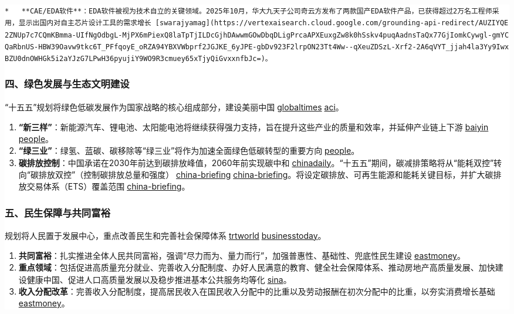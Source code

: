     *   **CAE/EDA软件**：EDA软件被视为技术自立的关键领域。2025年10月，华大九天子公司奇云方发布了两款国产EDA软件产品，已获得超过2万名工程师采用，显示出国内对自主芯片设计工具的需求增长 [swarajyamag](https://vertexaisearch.cloud.google.com/grounding-api-redirect/AUZIYQE2ZNUp7c7CQmKBmma-UIfNgOdbgL-MjPX6mPiexQ8laTpTjILDcGjhDAwwmGOwDbqDLigPrcaAPXEuxgZw8k0hSskv4puqAadnsTaQx77GjIomkCywgl-gmYCQaRbnUS-HBW39Oavw9tkc6T_PFfqoyE_oRZA94YBXVWbprf2JGJKE_6yJPE-gbDv923F2lrpON23Tt4Ww--qXeuZDSzL-Xrf2-2A6qVYT_jjah4la3Yy9IwxBZU0dnOWHGk5i2aYJzG7LPwH36pyujiY9WO9R3cmuey65xTjyQiGvxxnfbJc=)。

### 四、绿色发展与生态文明建设
“十五五”规划将绿色低碳发展作为国家战略的核心组成部分，建设美丽中国 [globaltimes](https://vertexaisearch.cloud.google.com/grounding-api-redirect/AUZIYQElE3AYPWDRmU88uAx76ovWvyLfMAfM47lFTNzFY41ytLWEcIRmD7zUYSj8tLxEp50yfeuwkMCJGi4fnBg5NdEdczDYct6pbgfX4Bq13RjvlqmH42oqT7fwW34N5lioth3r6wprdqSdJ53jL_--0A==) [aci](https://vertexaisearch.cloud.google.com/grounding-api-redirect/AUZIYQFRDt2GUDUZWCmasSye3QBQuDz86-9RpO89yBc4mzr6gdeSj1-V04XM_gbVrET3rViCjtM9xydRHzBl5_c6V7x9LVGBEgqpkGzmQ0kgS4_NTTws0AqzXlGc3Qe8yb30B-pgTf6UKRE6xbcFcgf4gnPcWr6lyoj3bX53Xr_a2fL_T0S5_QZkJ0j_NZRHyopxY2oqm37PU23tVAg8OW4QAozZgUoXWQKgNn96_7ut-D-o7MVmjY17E3xjuHVeut8=)。
1.  **“新三样”**：新能源汽车、锂电池、太阳能电池将继续获得强力支持，旨在提升这些产业的质量和效率，并延伸产业链上下游 [baiyin](https://vertexaisearch.cloud.google.com/grounding-api-redirect/AUZIYQFucAXRCuUS9IxqtNFy3Mg5WDsFEEFWyjElaN2aA0jQe3vMJlD4LaNNICGacpsqKjQtVF9xG7AL18FzW6kfGWCkKBbhsA3VcHworqTDKuaa6tYiyZ1K03S5hZbmX_iTpLqKuIIFCoIqEnnZ8zHPkh-bpOtz8Uw_jXBSj8d6OWynBwnLa1YMS6l3zljtfkSJYdYxT3uflZQbJ9fcyRo=) [people](https://vertexaisearch.cloud.google.com/grounding-api-redirect/AUZIYQG76je_znZP9royzWSmJ6PkCd3T7JvbHbQVhPGNJRu6R0LzW4qqqUAXQNbDwnmCR8K4wuD7VPTtlc_OynN2uGc-BUUMqodlzTiFDbgppymJJ-uOxR0LA3VnxJid6LOPCavosutZgeVHJBk1SDMNs7iAtAzB0nKGn420)。
2.  **“绿三业”**：绿氢、蓝碳、碳移除等“绿三业”将作为加速全面绿色低碳转型的重要方向 [people](https://vertexaisearch.cloud.google.com/grounding-api-redirect/AUZIYQG76je_znZP9royzWSmJ6PkCd3T7JvbHbQVhPGNJRu6R0LzW4qqqUAXQNbDwnmCR8K4wuD7VPTtlc_OynN2uGc-BUUMqodlzTiFDbgppymJJ-uOxR0LA3VnxJid6LOPCavosutZgeVHJBk1SDMNs7iAtAzB0nKGn420)。
3.  **碳排放控制**：中国承诺在2030年前达到碳排放峰值，2060年前实现碳中和 [chinadaily](https://vertexaisearch.cloud.google.com/grounding-api-redirect/AUZIYQGCcMwQirr1eSQ3-VrikvnFnV6R_9js9Kfjf3SP7hRNWdvGPYpjl_YI0LbWnGUVGhSA0mzi0sXeJnJcRKIPgpyop57hAF8N6rxilINt94c4_Kpkna1ZJbV7xoR6pXCtx33s4tSEKgFtJbdW83praFQHg4VkRBlAA84_xqGUE6odtA4h7Q==)。“十五五”期间，碳减排策略将从“能耗双控”转向“碳排放双控”（控制碳排放总量和强度） [china-briefing](https://vertexaisearch.cloud.google.com/grounding-api-redirect/AUZIYQFCXLPCU0X_POkqFdN3ZHfAWudx7r5qpDsmv_ELsm8QgzVkGgqC6I-SWsIYC2to8izvMb8aM8GLfFQF3U-322gwaVR_N9Rqf5QfIsaKPrLzzNOjFCUEqJP7GuhyHKWt9s9EbENVTMPhWYrdTaECFTfhTu_5WVq28iGbwIvuhbKeECEEJ1wc_GCeyY9YNtw=) [china-briefing](https://vertexaisearch.cloud.google.com/grounding-api-redirect/AUZIYQHCH2HkdJcrC9YFvRyWMqOVMImCRPG6j4gkfY449T0QpwBLrnLpnKewSIDZbJ-KQqcsSEFhTTbF0iFrBHBVp4zbPYMCEY5QV4mB49JAe0CGWfbXXEogIwN6oDkZSQc01qLNIHd40lmdcJyMntNgeVRkNINcHPLoKKyYlT4BD_cEWMPP-EQJQB62nWx4Ad8p)。将设定碳排放、可再生能源和能耗关键目标，并扩大碳排放交易体系（ETS）覆盖范围 [china-briefing](https://vertexaisearch.cloud.google.com/grounding-api-redirect/AUZIYQHCH2HkdJcrC9YFvRyWMqOVMImCRPG6j4gkfY449T0QpwBLrnLpnKewSIDZbJ-KQqcsSEFhTTbF0iFrBHBVp4zbPYMCEY5QV4mB49JAe0CGWfbXXEogIwN6oDkZSQc01qLNIHd40lmdcJyMntNgeVRkNINcHPLoKKyYlT4BD_cEWMPP-EQJQB62nWx4Ad8p)。

### 五、民生保障与共同富裕
规划将人民置于发展中心，重点改善民生和完善社会保障体系 [trtworld](https://vertexaisearch.cloud.google.com/grounding-api-redirect/AUZIYQGMaZJ59gP8A3FSLWur7T2IWxvTt_hB0aG26Irc6BonX5GiDpGL8kCz_krMBz1GRmnDJsdODpTy0-F_ulaLUpaAE7bCj9hO7yhw6zlqr89ejrfyGmiN_pBXdfabTHA8Q6zQdyZ0argV) [businesstoday](https://vertexaisearch.cloud.google.com/grounding-api-redirect/AUZIYQHNbUFeizCWgJHXHdE3BXxbw-oGmPOO0_VnLlxSAfJ9FrxpQMI63b_IkzkFAssK1Mqqib_XMfAFEEglclTPWOmH9ksj3qq5UL3ZYYmDc9tyrusMETza-M2y80FhQUyWSHczMEa7mWMrhjQwalRHxa4iBq81ZD4jU_bv4fHdj12h6rWD9PK4w0gqJPKG4YrtCBJ1RqkDz3n073NCpFyz-Mpm_bXBVtEgOYprwSTxdZ2E)。
1.  **共同富裕**：扎实推进全体人民共同富裕，强调“尽力而为、量力而行”，加强普惠性、基础性、兜底性民生建设 [eastmoney](https://vertexaisearch.cloud.google.com/grounding-api-redirect/AUZIYQGvd0yaBloYwBStsEkYFRLEgds1K2aX1g-v6l9T2ZfQNg7nJcH_EOQJNgzxvUfcIX2OZ_wne-Gn-hBt6S1L7yLyUYOlanSAt78u8uJ9j7TdAEn7tV4_EctS4gML-0dCq7_YyWb-Pqw8txJ6MAkJDg==)。
2.  **重点领域**：包括促进高质量充分就业、完善收入分配制度、办好人民满意的教育、健全社会保障体系、推动房地产高质量发展、加快建设健康中国、促进人口高质量发展以及稳步推进基本公共服务均等化 [sina](https://vertexaisearch.cloud.google.com/grounding-api-redirect/AUZIYQHKFI6niCZ9W2WYXEt_hNten8pBGcVuHqQOml-q4jwm845FViSYcSZMZitQZjWsHYRonGO_IYiGqlNsrOueXonSW62pl7_nAZ7T6_AzueIyu5iuzh9RU0EAuoeMnkCk_7xWcdC2-kUqHF7eWuJAC0HyQSkzxQpDeRdVFQKv2v9qFkhbqccUq7IwiOc=)。
3.  **收入分配改革**：完善收入分配制度，提高居民收入在国民收入分配中的比重以及劳动报酬在初次分配中的比重，以夯实消费增长基础 [eastmoney](https://vertexaisearch.cloud.google.com/grounding-api-redirect/AUZIYQGvd0yaBloYwBStsEkYFRLEgds1K2aX1g-v6l9T2ZfQNg7nJcH_EOQJNgzxvUfcIX2OZ_wne-Gn-hBt6S1L7yLyUYOlanSAt78u8uJ9j7TdAEn7tV4_EctS4gML-0dCq7_YyWb-Pqw8txJ6MAkJDg==)。
